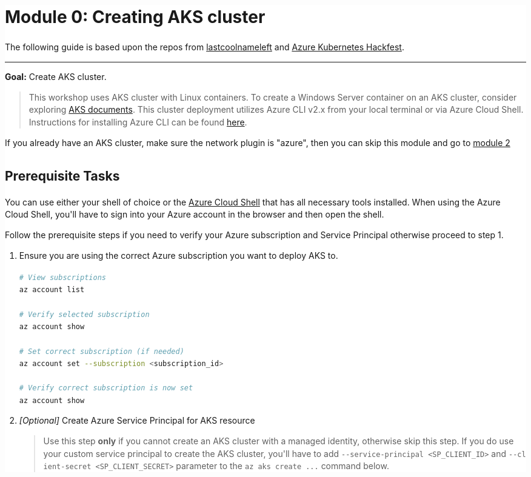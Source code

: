 # Module 0: Creating AKS cluster

The following guide is based upon the repos from [lastcoolnameleft](https://github.com/lastcoolnameleft/kubernetes-workshop/blob/master/create-aks-cluster.md) and [Azure Kubernetes Hackfest](https://github.com/Azure/kubernetes-hackfest/tree/master/labs/create-aks-cluster#readme).

* * *

**Goal:** Create AKS cluster.

> This workshop uses AKS cluster with Linux containers. To create a Windows Server container on an AKS cluster, consider exploring [AKS documents](https://docs.microsoft.com/en-us/azure/aks/windows-container-cli). This cluster deployment utilizes Azure CLI v2.x from your local terminal or via Azure Cloud Shell. Instructions for installing Azure CLI can be found [here](https://docs.microsoft.com/en-us/cli/azure/install-azure-cli).

If you already have an AKS cluster, make sure the network plugin is "azure", then you can skip this module and go to [module 2](/Applications/Joplin.app/Contents/Resources/modules/joining-aks-to-calico-cloud.md "../modules/joining-aks-to-calico-cloud.md")

## Prerequisite Tasks

You can use either your shell of choice or the [Azure Cloud Shell](https://portal.azure.com/#cloudshell/) that has all necessary tools installed. When using the Azure Cloud Shell, you'll have to sign into your Azure account in the browser and then open the shell.

Follow the prerequisite steps if you need to verify your Azure subscription and Service Principal otherwise proceed to step 1.

1. Ensure you are using the correct Azure subscription you want to deploy AKS to.

    ```bash
    # View subscriptions
    az account list

    # Verify selected subscription
    az account show

    # Set correct subscription (if needed)
    az account set --subscription <subscription_id>

    # Verify correct subscription is now set
    az account show
    ```

2. *[Optional]* Create Azure Service Principal for AKS resource

    >Use this step **only** if you cannot create an AKS cluster with a managed identity, otherwise skip this step. If you do use your custom service principal to create the AKS cluster, you'll have to add `--service-principal <SP_CLIENT_ID>` and `--client-secret <SP_CLIENT_SECRET>` parameter to the `az aks create ...` command below.
